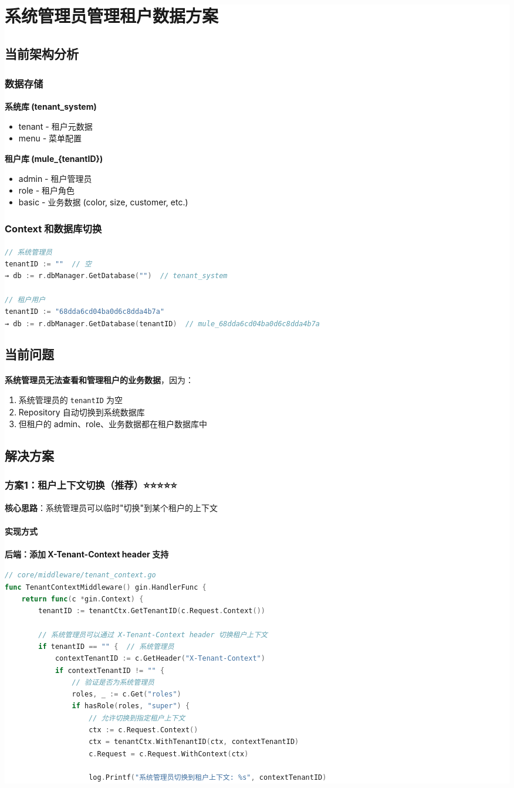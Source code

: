 # 系统管理员管理租户数据方案

## 当前架构分析

### 数据存储

**系统库 (tenant_system)**
- tenant - 租户元数据
- menu - 菜单配置

**租户库 (mule_{tenantID})**
- admin - 租户管理员
- role - 租户角色
- basic - 业务数据 (color, size, customer, etc.)

### Context 和数据库切换

```go
// 系统管理员
tenantID := ""  // 空
→ db := r.dbManager.GetDatabase("")  // tenant_system

// 租户用户
tenantID := "68dda6cd04ba0d6c8dda4b7a"
→ db := r.dbManager.GetDatabase(tenantID)  // mule_68dda6cd04ba0d6c8dda4b7a
```

## 当前问题

**系统管理员无法查看和管理租户的业务数据**，因为：
1. 系统管理员的 `tenantID` 为空
2. Repository 自动切换到系统数据库
3. 但租户的 admin、role、业务数据都在租户数据库中

## 解决方案

### 方案1：租户上下文切换（推荐）⭐⭐⭐⭐⭐

**核心思路**：系统管理员可以临时"切换"到某个租户的上下文

#### 实现方式

**后端：添加 X-Tenant-Context header 支持**

```go
// core/middleware/tenant_context.go
func TenantContextMiddleware() gin.HandlerFunc {
    return func(c *gin.Context) {
        tenantID := tenantCtx.GetTenantID(c.Request.Context())
        
        // 系统管理员可以通过 X-Tenant-Context header 切换租户上下文
        if tenantID == "" {  // 系统管理员
            contextTenantID := c.GetHeader("X-Tenant-Context")
            if contextTenantID != "" {
                // 验证是否为系统管理员
                roles, _ := c.Get("roles")
                if hasRole(roles, "super") {
                    // 允许切换到指定租户上下文
                    ctx := c.Request.Context()
                    ctx = tenantCtx.WithTenantID(ctx, contextTenantID)
                    c.Request = c.Request.WithContext(ctx)
                    
                    log.Printf("系统管理员切换到租户上下文: %s", contextTenantID)
```
